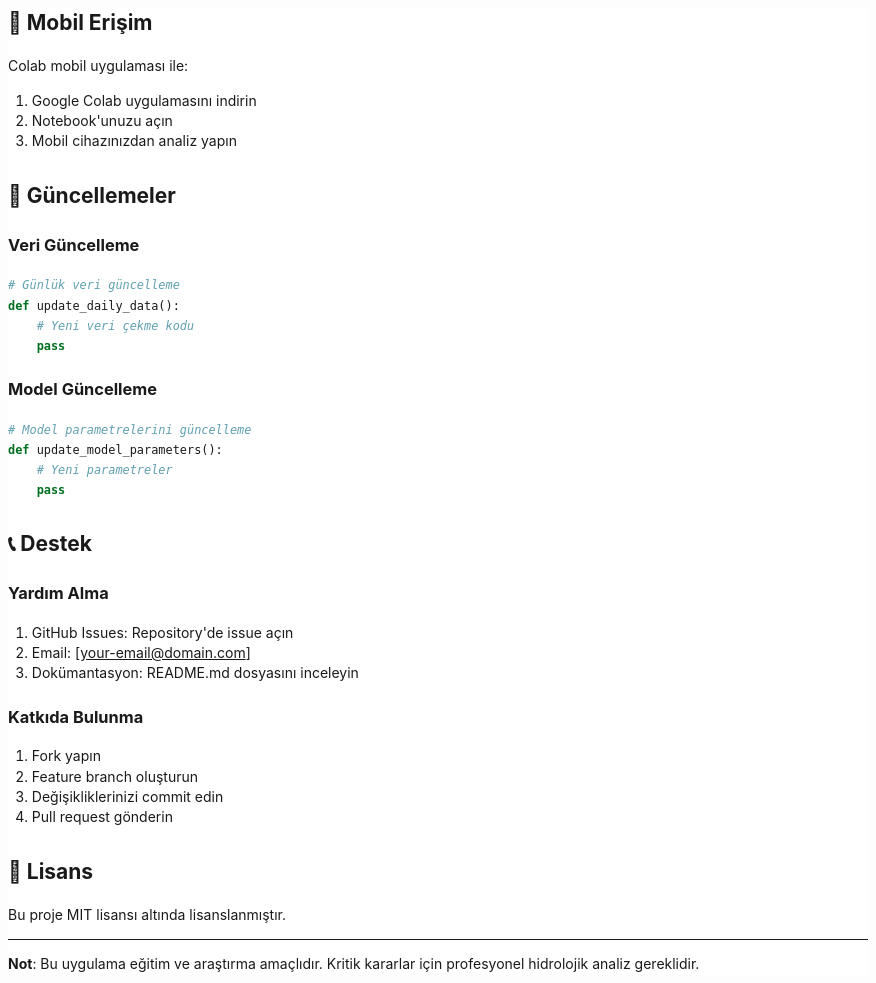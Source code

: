 ## 📱 Mobil Erişim

Colab mobil uygulaması ile:
1. Google Colab uygulamasını indirin
2. Notebook'unuzu açın
3. Mobil cihazınızdan analiz yapın

## 🔄 Güncellemeler

### Veri Güncelleme
```python
# Günlük veri güncelleme
def update_daily_data():
    # Yeni veri çekme kodu
    pass
```

### Model Güncelleme
```python
# Model parametrelerini güncelleme
def update_model_parameters():
    # Yeni parametreler
    pass
```

## 📞 Destek

### Yardım Alma
1. GitHub Issues: Repository'de issue açın
2. Email: [your-email@domain.com]
3. Dokümantasyon: README.md dosyasını inceleyin

### Katkıda Bulunma
1. Fork yapın
2. Feature branch oluşturun
3. Değişikliklerinizi commit edin
4. Pull request gönderin

## 📄 Lisans

Bu proje MIT lisansı altında lisanslanmıştır.

---

**Not**: Bu uygulama eğitim ve araştırma amaçlıdır. Kritik kararlar için profesyonel hidrolojik analiz gereklidir.
